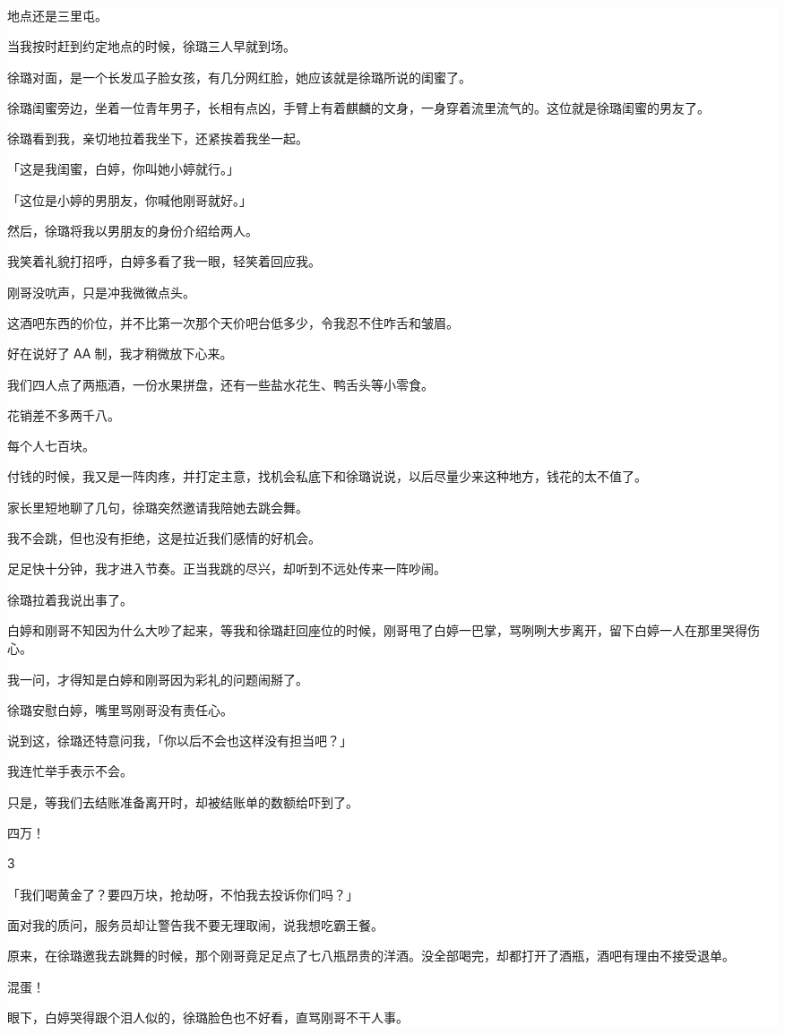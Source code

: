 地点还是三里屯。

当我按时赶到约定地点的时候，徐璐三人早就到场。

徐璐对面，是一个长发瓜子脸女孩，有几分网红脸，她应该就是徐璐所说的闺蜜了。

徐璐闺蜜旁边，坐着一位青年男子，长相有点凶，手臂上有着麒麟的文身，一身穿着流里流气的。这位就是徐璐闺蜜的男友了。

徐璐看到我，亲切地拉着我坐下，还紧挨着我坐一起。

「这是我闺蜜，白婷，你叫她小婷就行。」

「这位是小婷的男朋友，你喊他刚哥就好。」

然后，徐璐将我以男朋友的身份介绍给两人。

我笑着礼貌打招呼，白婷多看了我一眼，轻笑着回应我。

刚哥没吭声，只是冲我微微点头。

这酒吧东西的价位，并不比第一次那个天价吧台低多少，令我忍不住咋舌和皱眉。

好在说好了 AA 制，我才稍微放下心来。

我们四人点了两瓶酒，一份水果拼盘，还有一些盐水花生、鸭舌头等小零食。

花销差不多两千八。

每个人七百块。

付钱的时候，我又是一阵肉疼，并打定主意，找机会私底下和徐璐说说，以后尽量少来这种地方，钱花的太不值了。

家长里短地聊了几句，徐璐突然邀请我陪她去跳会舞。

我不会跳，但也没有拒绝，这是拉近我们感情的好机会。

足足快十分钟，我才进入节奏。正当我跳的尽兴，却听到不远处传来一阵吵闹。

徐璐拉着我说出事了。

白婷和刚哥不知因为什么大吵了起来，等我和徐璐赶回座位的时候，刚哥甩了白婷一巴掌，骂咧咧大步离开，留下白婷一人在那里哭得伤心。

我一问，才得知是白婷和刚哥因为彩礼的问题闹掰了。

徐璐安慰白婷，嘴里骂刚哥没有责任心。

说到这，徐璐还特意问我，「你以后不会也这样没有担当吧？」

我连忙举手表示不会。

只是，等我们去结账准备离开时，却被结账单的数额给吓到了。

四万！

3

「我们喝黄金了？要四万块，抢劫呀，不怕我去投诉你们吗？」

面对我的质问，服务员却让警告我不要无理取闹，说我想吃霸王餐。

原来，在徐璐邀我去跳舞的时候，那个刚哥竟足足点了七八瓶昂贵的洋酒。没全部喝完，却都打开了酒瓶，酒吧有理由不接受退单。

混蛋！

眼下，白婷哭得跟个泪人似的，徐璐脸色也不好看，直骂刚哥不干人事。
